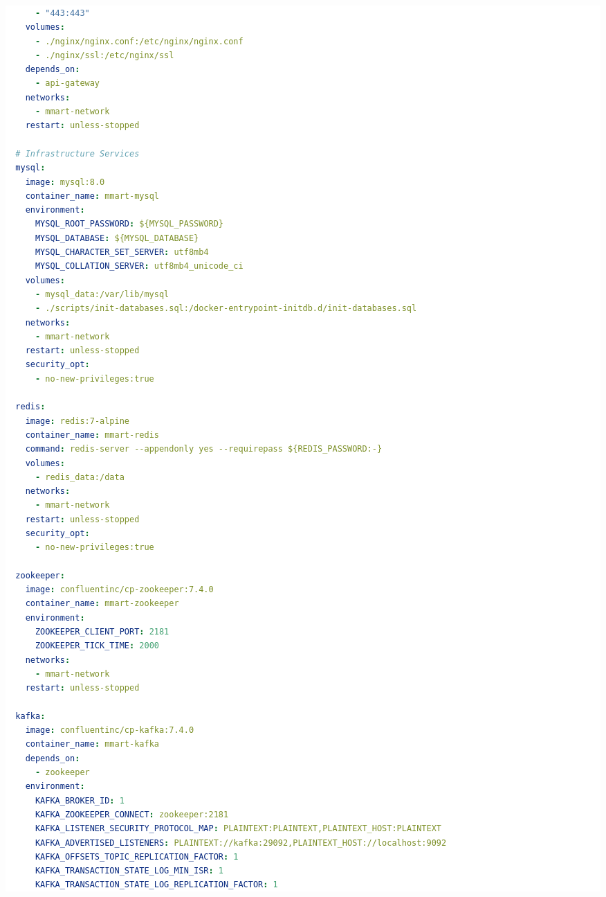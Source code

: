 ```yaml
      - "443:443"
    volumes:
      - ./nginx/nginx.conf:/etc/nginx/nginx.conf
      - ./nginx/ssl:/etc/nginx/ssl
    depends_on:
      - api-gateway
    networks:
      - mmart-network
    restart: unless-stopped

  # Infrastructure Services
  mysql:
    image: mysql:8.0
    container_name: mmart-mysql
    environment:
      MYSQL_ROOT_PASSWORD: ${MYSQL_PASSWORD}
      MYSQL_DATABASE: ${MYSQL_DATABASE}
      MYSQL_CHARACTER_SET_SERVER: utf8mb4
      MYSQL_COLLATION_SERVER: utf8mb4_unicode_ci
    volumes:
      - mysql_data:/var/lib/mysql
      - ./scripts/init-databases.sql:/docker-entrypoint-initdb.d/init-databases.sql
    networks:
      - mmart-network
    restart: unless-stopped
    security_opt:
      - no-new-privileges:true

  redis:
    image: redis:7-alpine
    container_name: mmart-redis
    command: redis-server --appendonly yes --requirepass ${REDIS_PASSWORD:-}
    volumes:
      - redis_data:/data
    networks:
      - mmart-network
    restart: unless-stopped
    security_opt:
      - no-new-privileges:true

  zookeeper:
    image: confluentinc/cp-zookeeper:7.4.0
    container_name: mmart-zookeeper
    environment:
      ZOOKEEPER_CLIENT_PORT: 2181
      ZOOKEEPER_TICK_TIME: 2000
    networks:
      - mmart-network
    restart: unless-stopped

  kafka:
    image: confluentinc/cp-kafka:7.4.0
    container_name: mmart-kafka
    depends_on:
      - zookeeper
    environment:
      KAFKA_BROKER_ID: 1
      KAFKA_ZOOKEEPER_CONNECT: zookeeper:2181
      KAFKA_LISTENER_SECURITY_PROTOCOL_MAP: PLAINTEXT:PLAINTEXT,PLAINTEXT_HOST:PLAINTEXT
      KAFKA_ADVERTISED_LISTENERS: PLAINTEXT://kafka:29092,PLAINTEXT_HOST://localhost:9092
      KAFKA_OFFSETS_TOPIC_REPLICATION_FACTOR: 1
      KAFKA_TRANSACTION_STATE_LOG_MIN_ISR: 1
      KAFKA_TRANSACTION_STATE_LOG_REPLICATION_FACTOR: 1
```
